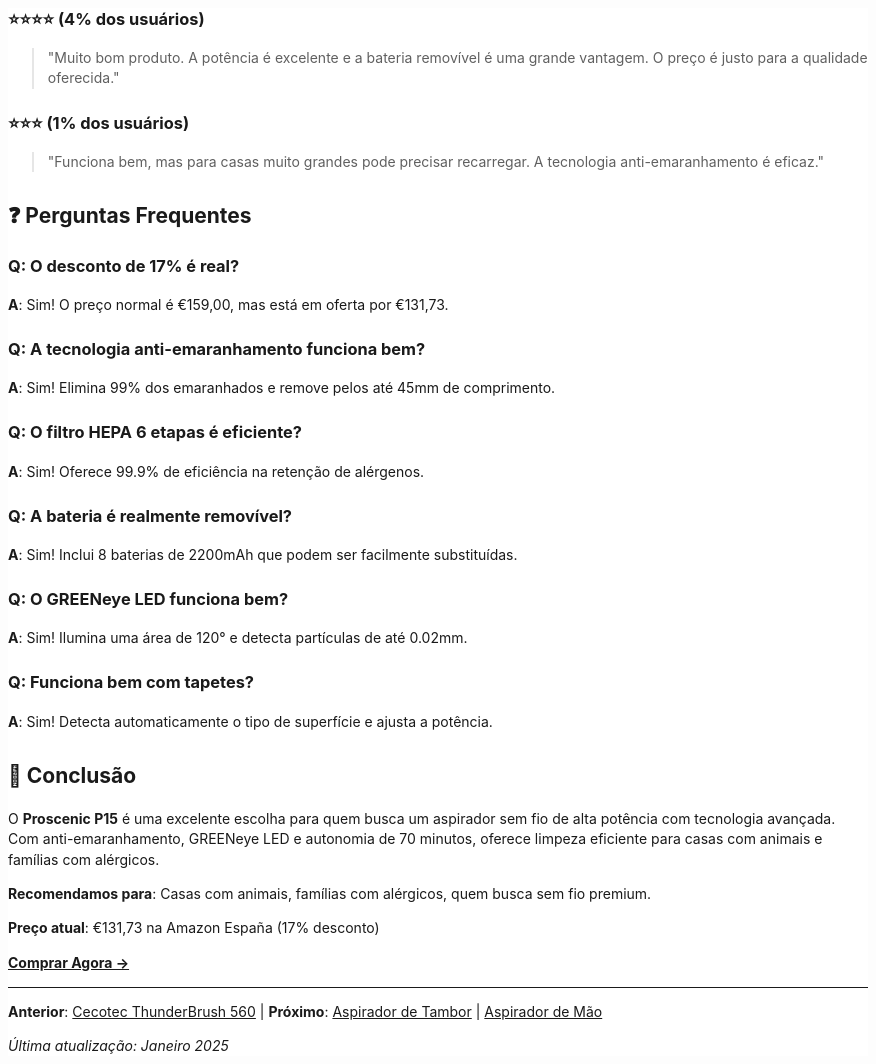 ### ⭐⭐⭐⭐ (4% dos usuários)
> "Muito bom produto. A potência é excelente e a bateria removível é uma grande vantagem. O preço é justo para a qualidade oferecida."

### ⭐⭐⭐ (1% dos usuários)
> "Funciona bem, mas para casas muito grandes pode precisar recarregar. A tecnologia anti-emaranhamento é eficaz."

## ❓ Perguntas Frequentes

### Q: O desconto de 17% é real?
**A**: Sim! O preço normal é €159,00, mas está em oferta por €131,73.

### Q: A tecnologia anti-emaranhamento funciona bem?
**A**: Sim! Elimina 99% dos emaranhados e remove pelos até 45mm de comprimento.

### Q: O filtro HEPA 6 etapas é eficiente?
**A**: Sim! Oferece 99.9% de eficiência na retenção de alérgenos.

### Q: A bateria é realmente removível?
**A**: Sim! Inclui 8 baterias de 2200mAh que podem ser facilmente substituídas.

### Q: O GREENeye LED funciona bem?
**A**: Sim! Ilumina uma área de 120° e detecta partículas de até 0.02mm.

### Q: Funciona bem com tapetes?
**A**: Sim! Detecta automaticamente o tipo de superfície e ajusta a potência.

## 🎯 Conclusão

O **Proscenic P15** é uma excelente escolha para quem busca um aspirador sem fio de alta potência com tecnologia avançada. Com anti-emaranhamento, GREENeye LED e autonomia de 70 minutos, oferece limpeza eficiente para casas com animais e famílias com alérgicos.

**Recomendamos para**: Casas com animais, famílias com alérgicos, quem busca sem fio premium.

**Preço atual**: €131,73 na Amazon España (17% desconto)

**[Comprar Agora →](https://amazon.es/B0F99M3BVR?tag=melhoraspirador-21)**

---

**Anterior**: [Cecotec ThunderBrush 560](../cecotec-thunderbrush-560/) | **Próximo**: [Aspirador de Tambor](../aspirador-z/) | [Aspirador de Mão](../aspirador-y/)

*Última atualização: Janeiro 2025*
